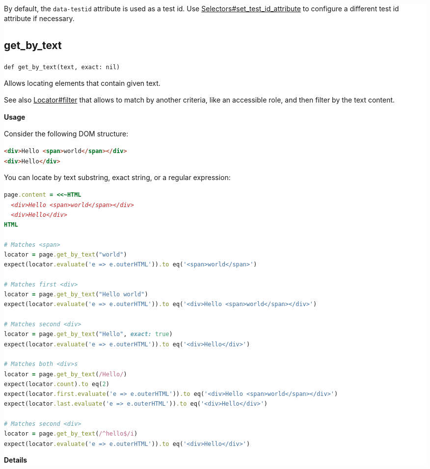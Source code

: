 By default, the `data-testid` attribute is used as a test id. Use [Selectors#set_test_id_attribute](./selectors#set_test_id_attribute) to configure a different test id attribute if necessary.

## get_by_text

```
def get_by_text(text, exact: nil)
```


Allows locating elements that contain given text.

See also [Locator#filter](./locator#filter) that allows to match by another criteria, like an accessible role, and then filter by the text content.

**Usage**

Consider the following DOM structure:

```html
<div>Hello <span>world</span></div>
<div>Hello</div>
```

You can locate by text substring, exact string, or a regular expression:

```ruby
page.content = <<~HTML
  <div>Hello <span>world</span></div>
  <div>Hello</div>
HTML

# Matches <span>
locator = page.get_by_text("world")
expect(locator.evaluate('e => e.outerHTML')).to eq('<span>world</span>')

# Matches first <div>
locator = page.get_by_text("Hello world")
expect(locator.evaluate('e => e.outerHTML')).to eq('<div>Hello <span>world</span></div>')

# Matches second <div>
locator = page.get_by_text("Hello", exact: true)
expect(locator.evaluate('e => e.outerHTML')).to eq('<div>Hello</div>')

# Matches both <div>s
locator = page.get_by_text(/Hello/)
expect(locator.count).to eq(2)
expect(locator.first.evaluate('e => e.outerHTML')).to eq('<div>Hello <span>world</span></div>')
expect(locator.last.evaluate('e => e.outerHTML')).to eq('<div>Hello</div>')

# Matches second <div>
locator = page.get_by_text(/^hello$/i)
expect(locator.evaluate('e => e.outerHTML')).to eq('<div>Hello</div>')
```

**Details**
